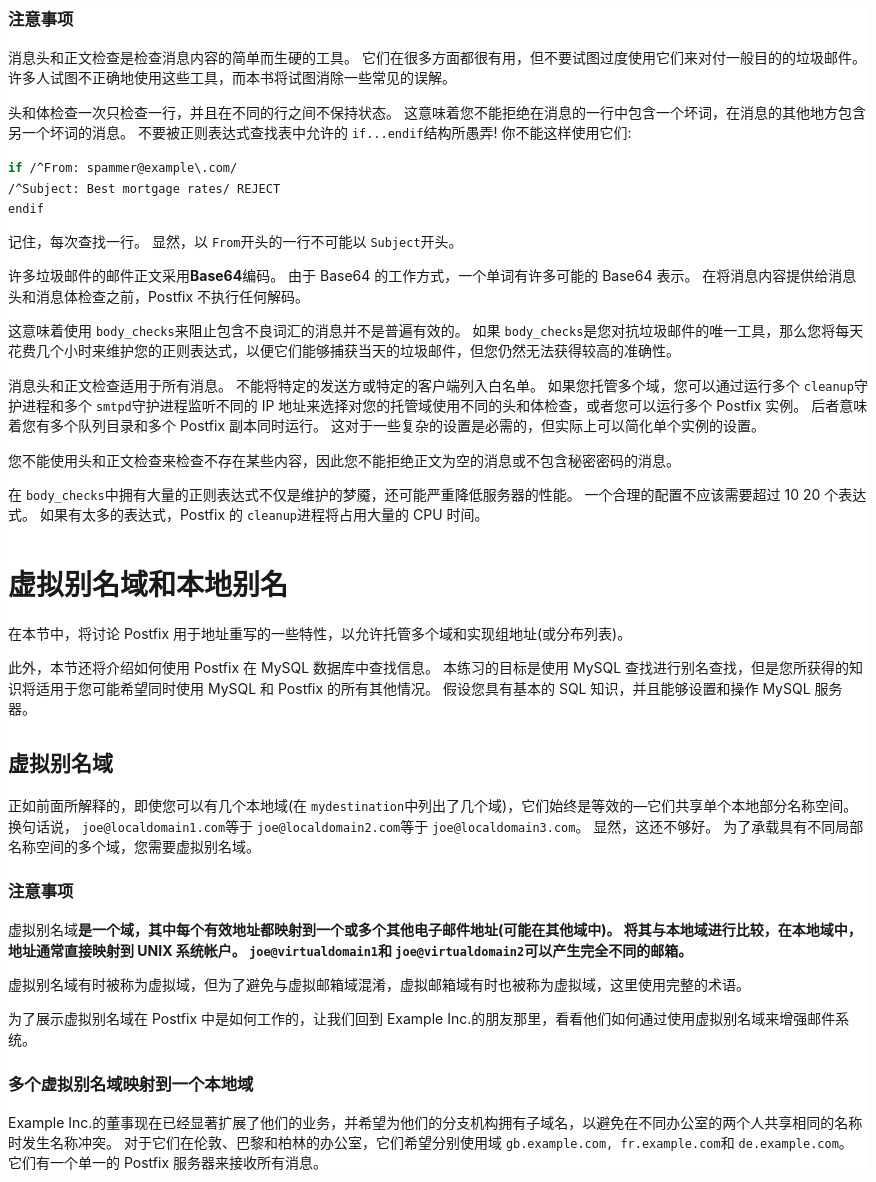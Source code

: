 ### 注意事项

消息头和正文检查是检查消息内容的简单而生硬的工具。 它们在很多方面都很有用，但不要试图过度使用它们来对付一般目的的垃圾邮件。 许多人试图不正确地使用这些工具，而本书将试图消除一些常见的误解。

头和体检查一次只检查一行，并且在不同的行之间不保持状态。 这意味着您不能拒绝在消息的一行中包含一个坏词，在消息的其他地方包含另一个坏词的消息。 不要被正则表达式查找表中允许的 `if...endif`结构所愚弄! 你不能这样使用它们:

```sh
if /^From: spammer@example\.com/
/^Subject: Best mortgage rates/ REJECT
endif

```

记住，每次查找一行。 显然，以 `From`开头的一行不可能以 `Subject`开头。

许多垃圾邮件的邮件正文采用**Base64**编码。 由于 Base64 的工作方式，一个单词有许多可能的 Base64 表示。 在将消息内容提供给消息头和消息体检查之前，Postfix 不执行任何解码。

这意味着使用 `body_checks`来阻止包含不良词汇的消息并不是普遍有效的。 如果 `body_checks`是您对抗垃圾邮件的唯一工具，那么您将每天花费几个小时来维护您的正则表达式，以便它们能够捕获当天的垃圾邮件，但您仍然无法获得较高的准确性。

消息头和正文检查适用于所有消息。 不能将特定的发送方或特定的客户端列入白名单。 如果您托管多个域，您可以通过运行多个 `cleanup`守护进程和多个 `smtpd`守护进程监听不同的 IP 地址来选择对您的托管域使用不同的头和体检查，或者您可以运行多个 Postfix 实例。 后者意味着您有多个队列目录和多个 Postfix 副本同时运行。 这对于一些复杂的设置是必需的，但实际上可以简化单个实例的设置。

您不能使用头和正文检查来检查不存在某些内容，因此您不能拒绝正文为空的消息或不包含秘密密码的消息。

在 `body_checks`中拥有大量的正则表达式不仅是维护的梦魇，还可能严重降低服务器的性能。 一个合理的配置不应该需要超过 10 20 个表达式。 如果有太多的表达式，Postfix 的 `cleanup`进程将占用大量的 CPU 时间。

# 虚拟别名域和本地别名

在本节中，将讨论 Postfix 用于地址重写的一些特性，以允许托管多个域和实现组地址(或分布列表)。

此外，本节还将介绍如何使用 Postfix 在 MySQL 数据库中查找信息。 本练习的目标是使用 MySQL 查找进行别名查找，但是您所获得的知识将适用于您可能希望同时使用 MySQL 和 Postfix 的所有其他情况。 假设您具有基本的 SQL 知识，并且能够设置和操作 MySQL 服务器。

## 虚拟别名域

正如前面所解释的，即使您可以有几个本地域(在 `mydestination`中列出了几个域)，它们始终是等效的—它们共享单个本地部分名称空间。 换句话说， `joe@localdomain1.com`等于 `joe@localdomain2.com`等于 `joe@localdomain3.com`。 显然，这还不够好。 为了承载具有不同局部名称空间的多个域，您需要虚拟别名域。

### 注意事项

虚拟别名域**是一个域，其中每个有效地址都映射到一个或多个其他电子邮件地址(可能在其他域中)。 将其与本地域进行比较，在本地域中，地址通常直接映射到 UNIX 系统帐户。 `joe@virtualdomain1`和 `joe@virtualdomain2`可以产生完全不同的邮箱。**

虚拟别名域有时被称为虚拟域，但为了避免与虚拟邮箱域混淆，虚拟邮箱域有时也被称为虚拟域，这里使用完整的术语。

为了展示虚拟别名域在 Postfix 中是如何工作的，让我们回到 Example Inc.的朋友那里，看看他们如何通过使用虚拟别名域来增强邮件系统。

### 多个虚拟别名域映射到一个本地域

Example Inc.的董事现在已经显著扩展了他们的业务，并希望为他们的分支机构拥有子域名，以避免在不同办公室的两个人共享相同的名称时发生名称冲突。 对于它们在伦敦、巴黎和柏林的办公室，它们希望分别使用域 `gb.example.com, fr.example.com`和 `de.example.com`。 它们有一个单一的 Postfix 服务器来接收所有消息。
